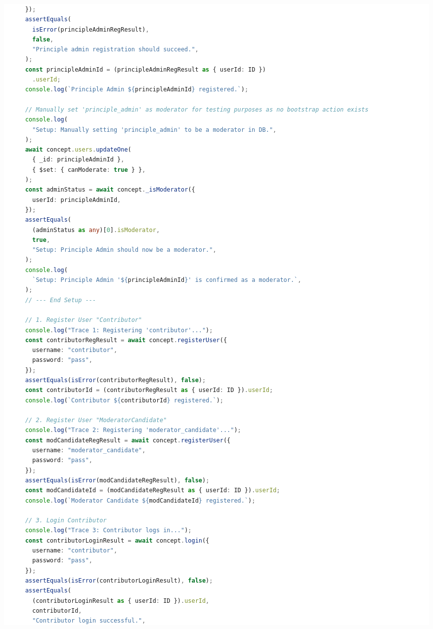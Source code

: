 ```typescript
      });
      assertEquals(
        isError(principleAdminRegResult),
        false,
        "Principle admin registration should succeed.",
      );
      const principleAdminId = (principleAdminRegResult as { userId: ID })
        .userId;
      console.log(`Principle Admin ${principleAdminId} registered.`);

      // Manually set 'principle_admin' as moderator for testing purposes as no bootstrap action exists
      console.log(
        "Setup: Manually setting 'principle_admin' to be a moderator in DB.",
      );
      await concept.users.updateOne(
        { _id: principleAdminId },
        { $set: { canModerate: true } },
      );
      const adminStatus = await concept._isModerator({
        userId: principleAdminId,
      });
      assertEquals(
        (adminStatus as any)[0].isModerator,
        true,
        "Setup: Principle Admin should now be a moderator.",
      );
      console.log(
        `Setup: Principle Admin '${principleAdminId}' is confirmed as a moderator.`,
      );
      // --- End Setup ---

      // 1. Register User "Contributor"
      console.log("Trace 1: Registering 'contributor'...");
      const contributorRegResult = await concept.registerUser({
        username: "contributor",
        password: "pass",
      });
      assertEquals(isError(contributorRegResult), false);
      const contributorId = (contributorRegResult as { userId: ID }).userId;
      console.log(`Contributor ${contributorId} registered.`);

      // 2. Register User "ModeratorCandidate"
      console.log("Trace 2: Registering 'moderator_candidate'...");
      const modCandidateRegResult = await concept.registerUser({
        username: "moderator_candidate",
        password: "pass",
      });
      assertEquals(isError(modCandidateRegResult), false);
      const modCandidateId = (modCandidateRegResult as { userId: ID }).userId;
      console.log(`Moderator Candidate ${modCandidateId} registered.`);

      // 3. Login Contributor
      console.log("Trace 3: Contributor logs in...");
      const contributorLoginResult = await concept.login({
        username: "contributor",
        password: "pass",
      });
      assertEquals(isError(contributorLoginResult), false);
      assertEquals(
        (contributorLoginResult as { userId: ID }).userId,
        contributorId,
        "Contributor login successful.",
```